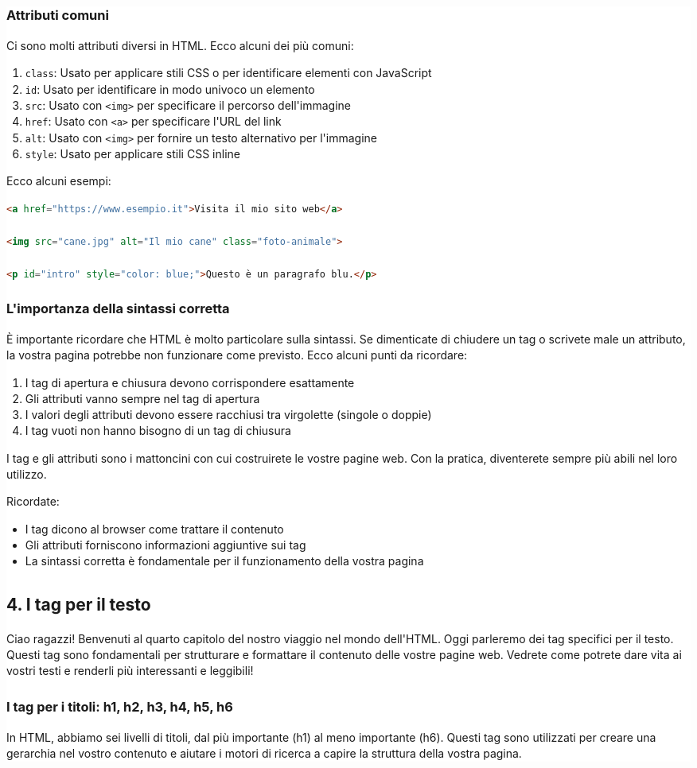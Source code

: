 ### Attributi comuni

Ci sono molti attributi diversi in HTML. Ecco alcuni dei più comuni:

1. `class`: Usato per applicare stili CSS o per identificare elementi con JavaScript
2. `id`: Usato per identificare in modo univoco un elemento
3. `src`: Usato con `<img>` per specificare il percorso dell'immagine
4. `href`: Usato con `<a>` per specificare l'URL del link
5. `alt`: Usato con `<img>` per fornire un testo alternativo per l'immagine
6. `style`: Usato per applicare stili CSS inline

Ecco alcuni esempi:

```html
<a href="https://www.esempio.it">Visita il mio sito web</a>

<img src="cane.jpg" alt="Il mio cane" class="foto-animale">

<p id="intro" style="color: blue;">Questo è un paragrafo blu.</p>
```

### L'importanza della sintassi corretta

È importante ricordare che HTML è molto particolare sulla sintassi. Se dimenticate di chiudere un tag o scrivete male un attributo, la vostra pagina potrebbe non funzionare come previsto. Ecco alcuni punti da ricordare:

1. I tag di apertura e chiusura devono corrispondere esattamente
2. Gli attributi vanno sempre nel tag di apertura
3. I valori degli attributi devono essere racchiusi tra virgolette (singole o doppie)
4. I tag vuoti non hanno bisogno di un tag di chiusura

I tag e gli attributi sono i mattoncini con cui costruirete le vostre pagine web. Con la pratica, diventerete sempre più abili nel loro utilizzo.

Ricordate:

- I tag dicono al browser come trattare il contenuto
- Gli attributi forniscono informazioni aggiuntive sui tag
- La sintassi corretta è fondamentale per il funzionamento della vostra pagina

## 4. I tag per il testo

Ciao ragazzi! Benvenuti al quarto capitolo del nostro viaggio nel mondo dell'HTML. Oggi parleremo dei tag specifici per il testo. Questi tag sono fondamentali per strutturare e formattare il contenuto delle vostre pagine web. Vedrete come potrete dare vita ai vostri testi e renderli più interessanti e leggibili!

### I tag per i titoli: h1, h2, h3, h4, h5, h6

In HTML, abbiamo sei livelli di titoli, dal più importante (h1) al meno importante (h6). Questi tag sono utilizzati per creare una gerarchia nel vostro contenuto e aiutare i motori di ricerca a capire la struttura della vostra pagina.
